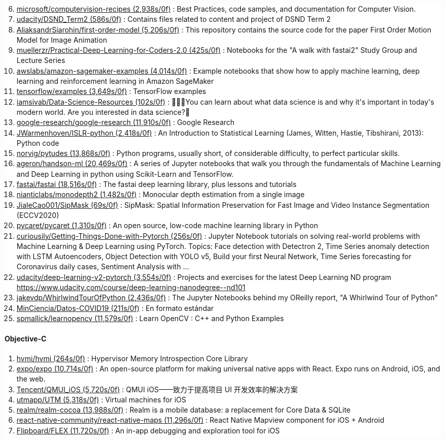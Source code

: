 6. [microsoft/computervision-recipes (2,938s/0f)](https://github.com/microsoft/computervision-recipes) : Best Practices, code samples, and documentation for Computer Vision.
7. [udacity/DSND_Term2 (586s/0f)](https://github.com/udacity/DSND_Term2) : Contains files related to content and project of DSND Term 2
8. [AliaksandrSiarohin/first-order-model (5,206s/0f)](https://github.com/AliaksandrSiarohin/first-order-model) : This repository contains the source code for the paper First Order Motion Model for Image Animation
9. [muellerzr/Practical-Deep-Learning-for-Coders-2.0 (425s/0f)](https://github.com/muellerzr/Practical-Deep-Learning-for-Coders-2.0) : Notebooks for the "A walk with fastai2" Study Group and Lecture Series
10. [awslabs/amazon-sagemaker-examples (4,014s/0f)](https://github.com/awslabs/amazon-sagemaker-examples) : Example notebooks that show how to apply machine learning, deep learning and reinforcement learning in Amazon SageMaker
11. [tensorflow/examples (3,649s/0f)](https://github.com/tensorflow/examples) : TensorFlow examples
12. [iamsivab/Data-Science-Resources (102s/0f)](https://github.com/iamsivab/Data-Science-Resources) : 👨🏽‍🏫You can learn about what data science is and why it's important in today's modern world. Are you interested in data science?🔋
13. [google-research/google-research (11,910s/0f)](https://github.com/google-research/google-research) : Google Research
14. [JWarmenhoven/ISLR-python (2,418s/0f)](https://github.com/JWarmenhoven/ISLR-python) : An Introduction to Statistical Learning (James, Witten, Hastie, Tibshirani, 2013): Python code
15. [norvig/pytudes (13,868s/0f)](https://github.com/norvig/pytudes) : Python programs, usually short, of considerable difficulty, to perfect particular skills.
16. [ageron/handson-ml (20,469s/0f)](https://github.com/ageron/handson-ml) : A series of Jupyter notebooks that walk you through the fundamentals of Machine Learning and Deep Learning in python using Scikit-Learn and TensorFlow.
17. [fastai/fastai (18,516s/0f)](https://github.com/fastai/fastai) : The fastai deep learning library, plus lessons and tutorials
18. [nianticlabs/monodepth2 (1,482s/0f)](https://github.com/nianticlabs/monodepth2) : Monocular depth estimation from a single image
19. [JialeCao001/SipMask (69s/0f)](https://github.com/JialeCao001/SipMask) : SipMask: Spatial Information Preservation for Fast Image and Video Instance Segmentation (ECCV2020)
20. [pycaret/pycaret (1,310s/0f)](https://github.com/pycaret/pycaret) : An open source, low-code machine learning library in Python
21. [curiousily/Getting-Things-Done-with-Pytorch (256s/0f)](https://github.com/curiousily/Getting-Things-Done-with-Pytorch) : Jupyter Notebook tutorials on solving real-world problems with Machine Learning & Deep Learning using PyTorch. Topics: Face detection with Detectron 2, Time Series anomaly detection with LSTM Autoencoders, Object Detection with YOLO v5, Build your first Neural Network, Time Series forecasting for Coronavirus daily cases, Sentiment Analysis with …
22. [udacity/deep-learning-v2-pytorch (3,554s/0f)](https://github.com/udacity/deep-learning-v2-pytorch) : Projects and exercises for the latest Deep Learning ND program https://www.udacity.com/course/deep-learning-nanodegree--nd101
23. [jakevdp/WhirlwindTourOfPython (2,436s/0f)](https://github.com/jakevdp/WhirlwindTourOfPython) : The Jupyter Notebooks behind my OReilly report, "A Whirlwind Tour of Python"
24. [MinCiencia/Datos-COVID19 (211s/0f)](https://github.com/MinCiencia/Datos-COVID19) : En formato estándar
25. [spmallick/learnopencv (11,579s/0f)](https://github.com/spmallick/learnopencv) : Learn OpenCV : C++ and Python Examples

#### Objective-C
1. [hvmi/hvmi (264s/0f)](https://github.com/hvmi/hvmi) : Hypervisor Memory Introspection Core Library
2. [expo/expo (10,714s/0f)](https://github.com/expo/expo) : An open-source platform for making universal native apps with React. Expo runs on Android, iOS, and the web.
3. [Tencent/QMUI_iOS (5,720s/0f)](https://github.com/Tencent/QMUI_iOS) : QMUI iOS——致力于提高项目 UI 开发效率的解决方案
4. [utmapp/UTM (5,318s/0f)](https://github.com/utmapp/UTM) : Virtual machines for iOS
5. [realm/realm-cocoa (13,988s/0f)](https://github.com/realm/realm-cocoa) : Realm is a mobile database: a replacement for Core Data & SQLite
6. [react-native-community/react-native-maps (11,296s/0f)](https://github.com/react-native-community/react-native-maps) : React Native Mapview component for iOS + Android
7. [Flipboard/FLEX (11,720s/0f)](https://github.com/Flipboard/FLEX) : An in-app debugging and exploration tool for iOS
